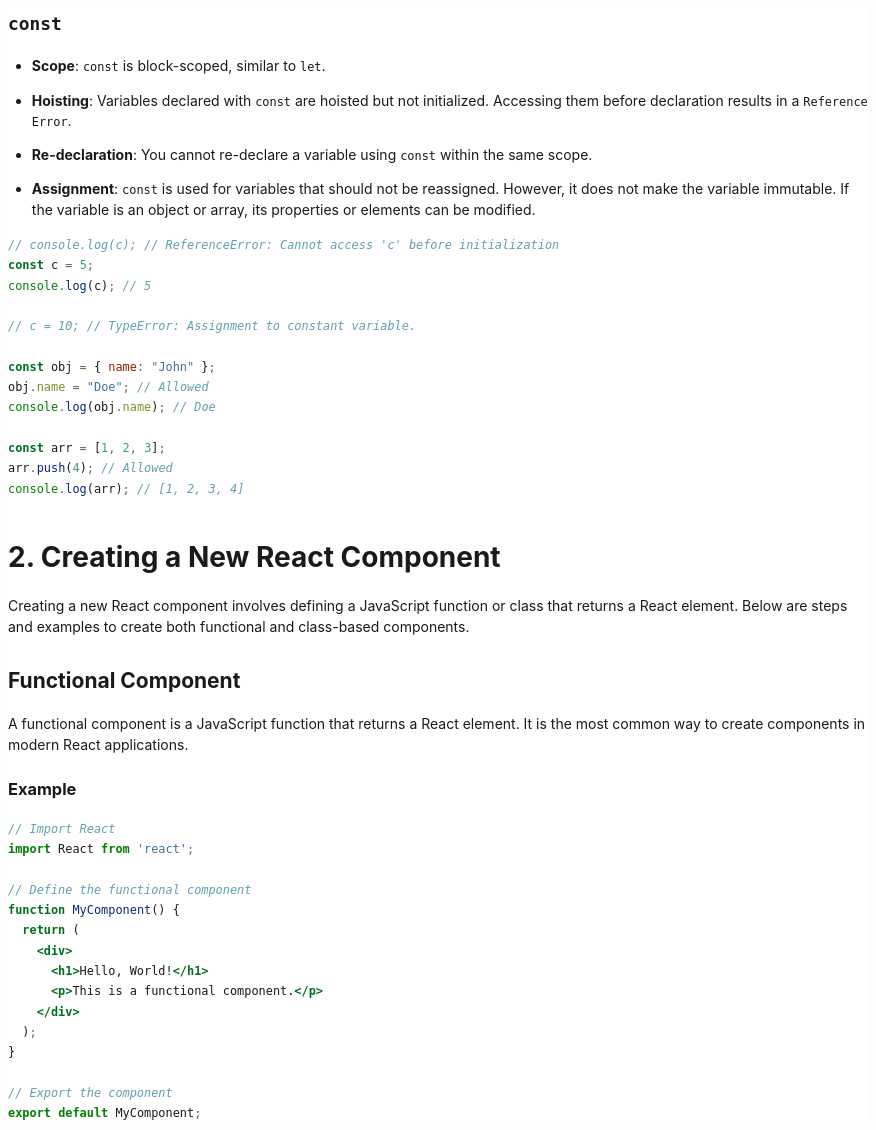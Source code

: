 ## `const`
- **Scope**: `const` is block-scoped, similar to `let`.

- **Hoisting**: Variables declared with `const` are hoisted but not initialized. Accessing them before declaration results in a `ReferenceError`.

- **Re-declaration**: You cannot re-declare a variable using `const` within the same scope.

- **Assignment**: `const` is used for variables that should not be reassigned. However, it does not make the variable immutable. If the variable is an object or array, its properties or elements can be modified.

```javascript
// console.log(c); // ReferenceError: Cannot access 'c' before initialization
const c = 5;
console.log(c); // 5

// c = 10; // TypeError: Assignment to constant variable.

const obj = { name: "John" };
obj.name = "Doe"; // Allowed
console.log(obj.name); // Doe

const arr = [1, 2, 3];
arr.push(4); // Allowed
console.log(arr); // [1, 2, 3, 4]
```


# 2. Creating a New React Component

Creating a new React component involves defining a JavaScript function or class that returns a React element. Below are steps and examples to create both functional and class-based components.

## Functional Component

A functional component is a JavaScript function that returns a React element. It is the most common way to create components in modern React applications.

### Example

```jsx
// Import React
import React from 'react';

// Define the functional component
function MyComponent() {
  return (
    <div>
      <h1>Hello, World!</h1>
      <p>This is a functional component.</p>
    </div>
  );
}

// Export the component
export default MyComponent;
```
